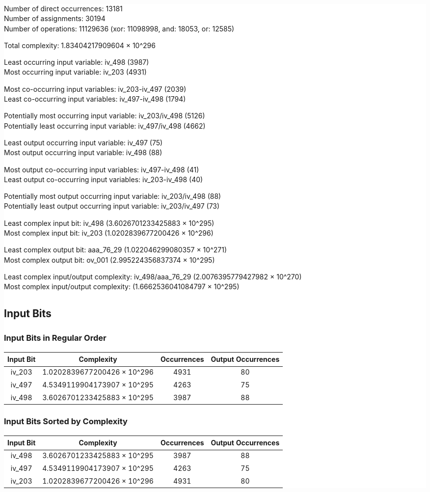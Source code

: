 Number of direct occurrences: 13181  
Number of assignments: 30194  
Number of operations: 11129636
(xor: 11098998,
and: 18053,
or: 12585)

Total complexity: 1.83404217909604 × 10^296

Least occurring input variable: iv_498 (3987)  
Most occurring input variable: iv_203 (4931)

Most co-occurring input variables: iv_203-iv_497 (2039)  
Least co-occurring input variables: iv_497-iv_498 (1794)

Potentially most occurring input variable: iv_203/iv_498 (5126)  
Potentially least occurring input variable: iv_497/iv_498 (4662)

Least output occurring input variable: iv_497 (75)  
Most output occurring input variable: iv_498 (88)

Most output co-occurring input variables: iv_497-iv_498 (41)  
Least output co-occurring input variables: iv_203-iv_498 (40)

Potentially most output occurring input variable: iv_203/iv_498 (88)  
Potentially least output occurring input variable: iv_203/iv_497 (73)

Least complex input bit: iv_498 (3.6026701233425883 × 10^295)  
Most complex input bit: iv_203 (1.0202839677200426 × 10^296)

Least complex output bit: aaa_76_29 (1.022046299080357 × 10^271)  
Most complex output bit: ov_001 (2.995224356837374 × 10^295)

Least complex input/output complexity: iv_498/aaa_76_29 (2.0076395779427982 × 10^270)  
Most complex input/output complexity:  (1.6662536041084797 × 10^295)

## Input Bits

### Input Bits in Regular Order

| Input Bit | Complexity | Occurrences | Output Occurrences |
|:---------:|:----------:|:-----------:|:------------------:|
| iv_203 | 1.0202839677200426 × 10^296 | 4931 | 80 |
| iv_497 | 4.5349119904173907 × 10^295 | 4263 | 75 |
| iv_498 | 3.6026701233425883 × 10^295 | 3987 | 88 |

### Input Bits Sorted by Complexity

| Input Bit | Complexity | Occurrences | Output Occurrences |
|:---------:|:----------:|:-----------:|:------------------:|
| iv_498 | 3.6026701233425883 × 10^295 | 3987 | 88 |
| iv_497 | 4.5349119904173907 × 10^295 | 4263 | 75 |
| iv_203 | 1.0202839677200426 × 10^296 | 4931 | 80 |
